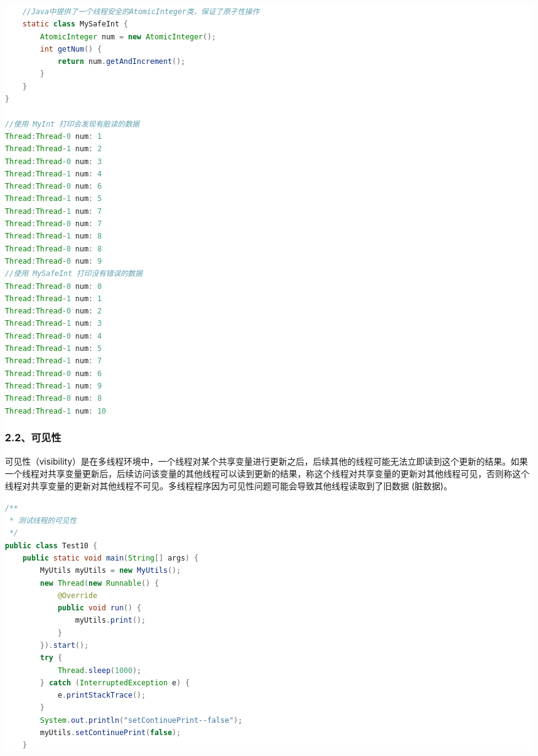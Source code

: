 ```java
    //Java中提供了一个线程安全的AtomicInteger类，保证了原子性操作
    static class MySafeInt {
        AtomicInteger num = new AtomicInteger();
        int getNum() {
            return num.getAndIncrement();
        }
    }
}

//使用 MyInt 打印会发现有脏读的数据
Thread:Thread-0 num: 1
Thread:Thread-1 num: 2
Thread:Thread-0 num: 3
Thread:Thread-1 num: 4
Thread:Thread-0 num: 6
Thread:Thread-1 num: 5
Thread:Thread-1 num: 7
Thread:Thread-0 num: 7
Thread:Thread-1 num: 8
Thread:Thread-0 num: 8
Thread:Thread-0 num: 9
//使用 MySafeInt 打印没有错误的数据
Thread:Thread-0 num: 0
Thread:Thread-1 num: 1
Thread:Thread-0 num: 2
Thread:Thread-1 num: 3
Thread:Thread-0 num: 4
Thread:Thread-1 num: 5
Thread:Thread-1 num: 7
Thread:Thread-0 num: 6
Thread:Thread-1 num: 9
Thread:Thread-0 num: 8
Thread:Thread-1 num: 10

```



###  2.2、可见性

​		可见性（visibility）是在多线程环境中，一个线程对某个共享变量进行更新之后，后续其他的线程可能无法立即读到这个更新的结果。如果一个线程对共享变量更新后，后续访问该变量的其他线程可以读到更新的结果，称这个线程对共享变量的更新对其他线程可见，否则称这个线程对共享变量的更新对其他线程不可见。多线程程序因为可见性问题可能会导致其他线程读取到了旧数据 (脏数据)。

```java
/**
 * 测试线程的可见性
 */
public class Test10 {
    public static void main(String[] args) {
        MyUtils myUtils = new MyUtils();
        new Thread(new Runnable() {
            @Override
            public void run() {
                myUtils.print();
            }
        }).start();
        try {
            Thread.sleep(1000);
        } catch (InterruptedException e) {
            e.printStackTrace();
        }
        System.out.println("setContinuePrint--false");
        myUtils.setContinuePrint(false);
    }

```